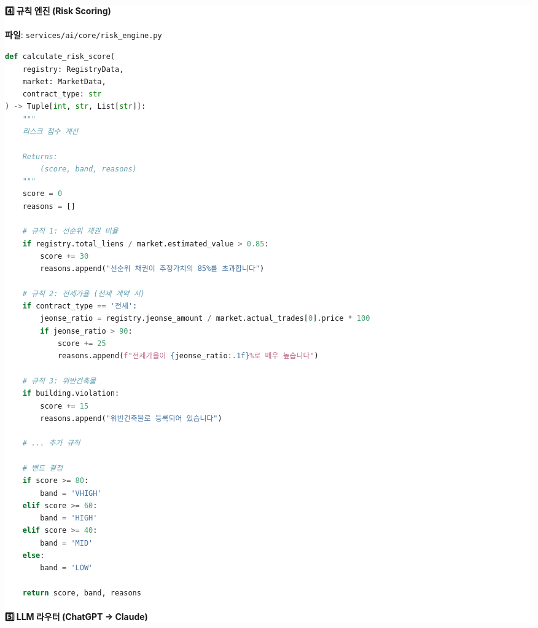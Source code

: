 #### 4️⃣ 규칙 엔진 (Risk Scoring)

**파일**: `services/ai/core/risk_engine.py`

```python
def calculate_risk_score(
    registry: RegistryData,
    market: MarketData,
    contract_type: str
) -> Tuple[int, str, List[str]]:
    """
    리스크 점수 계산

    Returns:
        (score, band, reasons)
    """
    score = 0
    reasons = []

    # 규칙 1: 선순위 채권 비율
    if registry.total_liens / market.estimated_value > 0.85:
        score += 30
        reasons.append("선순위 채권이 추정가치의 85%를 초과합니다")

    # 규칙 2: 전세가율 (전세 계약 시)
    if contract_type == '전세':
        jeonse_ratio = registry.jeonse_amount / market.actual_trades[0].price * 100
        if jeonse_ratio > 90:
            score += 25
            reasons.append(f"전세가율이 {jeonse_ratio:.1f}%로 매우 높습니다")

    # 규칙 3: 위반건축물
    if building.violation:
        score += 15
        reasons.append("위반건축물로 등록되어 있습니다")

    # ... 추가 규칙

    # 밴드 결정
    if score >= 80:
        band = 'VHIGH'
    elif score >= 60:
        band = 'HIGH'
    elif score >= 40:
        band = 'MID'
    else:
        band = 'LOW'

    return score, band, reasons
```

#### 5️⃣ LLM 라우터 (ChatGPT → Claude)
